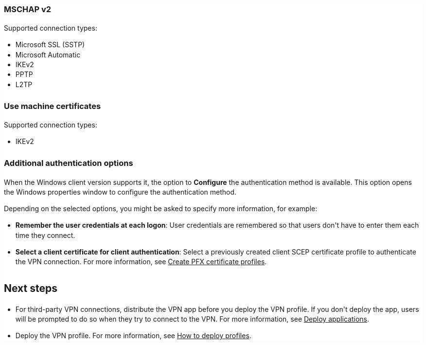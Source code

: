 ### MSCHAP v2

Supported connection types:

- Microsoft SSL (SSTP)
- Microsoft Automatic
- IKEv2
- PPTP
- L2TP

### Use machine certificates

Supported connection types:

- IKEv2

### Additional authentication options

When the Windows client version supports it, the option to **Configure** the authentication method is available. This option opens the Windows properties window to configure the authentication method.

Depending on the selected options, you might be asked to specify more information, for example:

- **Remember the user credentials at each logon**: User credentials are remembered so that users don't have to enter them each time they connect.  

- **Select a client certificate for client authentication**: Select a previously created client SCEP certificate profile to authenticate the VPN connection. For more information, see [Create PFX certificate profiles](create-certificate-profiles.md).

## Next steps

- For third-party VPN connections, distribute the VPN app before you deploy the VPN profile. If you don't deploy the app, users will be prompted to do so when they try to connect to the VPN. For more information, see [Deploy applications](../../apps/deploy-use/deploy-applications.md).

- Deploy the VPN profile. For more information, see [How to deploy profiles](deploy-wifi-vpn-email-cert-profiles.md).
